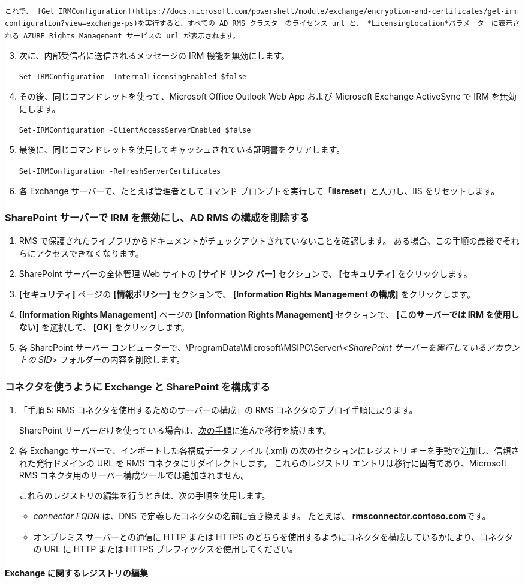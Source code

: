     これで、 [Get IRMConfiguration](https://docs.microsoft.com/powershell/module/exchange/encryption-and-certificates/get-irmconfiguration?view=exchange-ps)を実行すると、すべての AD RMS クラスターのライセンス url と、 *LicensingLocation*パラメーターに表示される AZURE Rights Management サービスの url が表示されます。

3.  次に、内部受信者に送信されるメッセージの IRM 機能を無効にします。

    ```
    Set-IRMConfiguration -InternalLicensingEnabled $false
    ```

4. その後、同じコマンドレットを使って、Microsoft Office Outlook Web App および Microsoft Exchange ActiveSync で IRM を無効にします。

    ```
    Set-IRMConfiguration -ClientAccessServerEnabled $false
    ```

5.  最後に、同じコマンドレットを使用してキャッシュされている証明書をクリアします。

    ```
    Set-IRMConfiguration -RefreshServerCertificates
    ```

6.  各 Exchange サーバーで、たとえば管理者としてコマンド プロンプトを実行して「**iisreset**」と入力し、IIS をリセットします。

### <a name="disable-irm-on-sharepoint-servers-and-remove-ad-rms-configuration"></a>SharePoint サーバーで IRM を無効にし、AD RMS の構成を削除する

1.  RMS で保護されたライブラリからドキュメントがチェックアウトされていないことを確認します。 ある場合、この手順の最後でそれらにアクセスできなくなります。

2.  SharePoint サーバーの全体管理 Web サイトの **[サイド リンク バー]** セクションで、 **[セキュリティ]** をクリックします。

3.  **[セキュリティ]** ページの **[情報ポリシー]** セクションで、 **[Information Rights Management の構成]** をクリックします。

4.  **[Information Rights Management]** ページの **[Information Rights Management]** セクションで、 **[このサーバーでは IRM を使用しない]** を選択して、 **[OK]** をクリックします。

5.  各 SharePoint サーバー コンピューターで、\ProgramData\Microsoft\MSIPC\Server\\<*SharePoint サーバーを実行しているアカウントの SID*> フォルダーの内容を削除します。

### <a name="configure-exchange-and-sharepoint-to-use-the-connector"></a>コネクタを使うように Exchange と SharePoint を構成する

1. 「[手順 5: RMS コネクタを使用するためのサーバーの構成](./configure-servers-rms-connector.md)」の RMS コネクタのデプロイ手順に戻ります。

    SharePoint サーバーだけを使っている場合は、[次の手順](#next-steps)に進んで移行を続けます。 

2. 各 Exchange サーバーで、インポートした各構成データファイル (.xml) の次のセクションにレジストリ キーを手動で追加し、信頼された発行ドメインの URL を RMS コネクタにリダイレクトします。 これらのレジストリ エントリは移行に固有であり、Microsoft RMS コネクタ用のサーバー構成ツールでは追加されません。

    これらのレジストリの編集を行うときは、次の手順を使用します。

    -   *connector FQDN* は、DNS で定義したコネクタの名前に置き換えます。 たとえば、 **rmsconnector.contoso.com**です。

    -   オンプレミス サーバーとの通信に HTTP または HTTPS のどちらを使用するようにコネクタを構成しているかにより、コネクタの URL に HTTP または HTTPS プレフィックスを使用してください。

#### <a name="registry-edits-for-exchange"></a>Exchange に関するレジストリの編集
